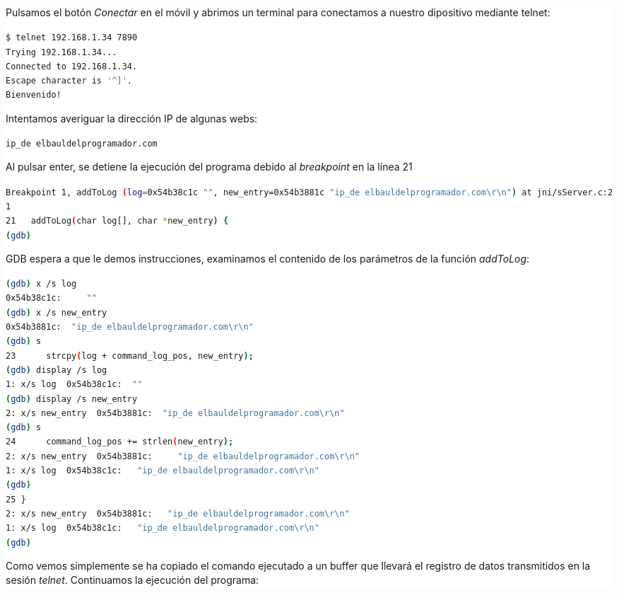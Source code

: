 Pulsamos el botón *Conectar* en el móvil y abrimos un terminal para conectamos a nuestro dipositivo mediante telnet:

```bash
$ telnet 192.168.1.34 7890
Trying 192.168.1.34...
Connected to 192.168.1.34.
Escape character is '^]'.
Bienvenido!

```

Intentamos averiguar la dirección IP de algunas webs:

```bash
ip_de elbauldelprogramador.com

```

Al pulsar enter, se detiene la ejecución del programa debido al *breakpoint* en la línea 21

```bash
Breakpoint 1, addToLog (log=0x54b38c1c "", new_entry=0x54b3881c "ip_de elbauldelprogramador.com\r\n") at jni/sServer.c:21
21   addToLog(char log[], char *new_entry) {
(gdb)

```

GDB espera a que le demos instrucciones, examinamos el contenido de los parámetros de la función *addToLog*:

```bash
(gdb) x /s log
0x54b38c1c:     ""
(gdb) x /s new_entry
0x54b3881c:  "ip_de elbauldelprogramador.com\r\n"
(gdb) s
23      strcpy(log + command_log_pos, new_entry);
(gdb) display /s log
1: x/s log  0x54b38c1c:  ""
(gdb) display /s new_entry
2: x/s new_entry  0x54b3881c:  "ip_de elbauldelprogramador.com\r\n"
(gdb) s
24      command_log_pos += strlen(new_entry);
2: x/s new_entry  0x54b3881c:     "ip_de elbauldelprogramador.com\r\n"
1: x/s log  0x54b38c1c:   "ip_de elbauldelprogramador.com\r\n"
(gdb)
25 }
2: x/s new_entry  0x54b3881c:   "ip_de elbauldelprogramador.com\r\n"
1: x/s log  0x54b38c1c:   "ip_de elbauldelprogramador.com\r\n"
(gdb)

```

Como vemos simplemente se ha copiado el comando ejecutado a un buffer que llevará el registro de datos transmitidos en la sesión *telnet*. Continuamos la ejecución del programa:

